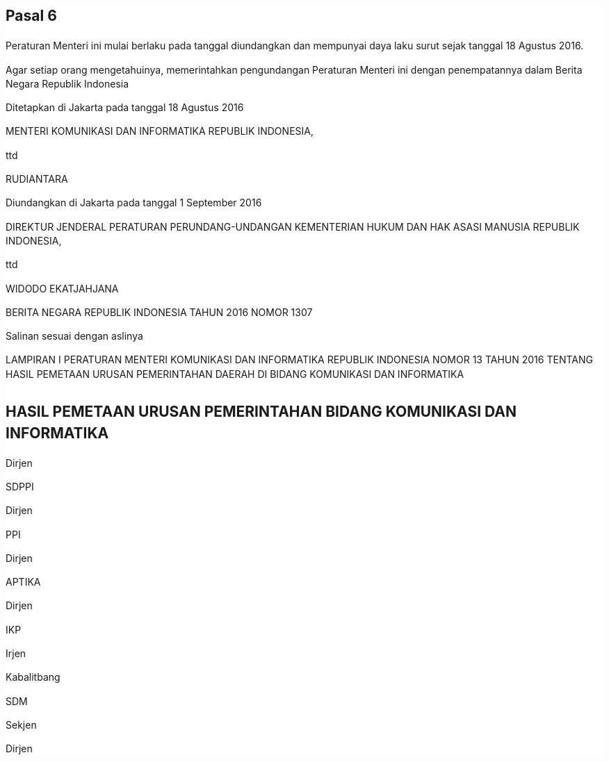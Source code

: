 ## Pasal 6

Peraturan Menteri ini mulai berlaku pada tanggal diundangkan dan mempunyai daya laku surut sejak tanggal 18 Agustus 2016.

Agar setiap orang mengetahuinya, memerintahkan pengundangan Peraturan Menteri ini dengan penempatannya dalam Berita Negara Republik Indonesia

Ditetapkan di Jakarta pada tanggal 18 Agustus 2016

MENTERI KOMUNIKASI DAN INFORMATIKA REPUBLIK INDONESIA,

ttd

RUDIANTARA

Diundangkan di Jakarta pada tanggal 1 September 2016

DIREKTUR JENDERAL PERATURAN PERUNDANG-UNDANGAN KEMENTERIAN HUKUM DAN HAK ASASI MANUSIA REPUBLIK INDONESIA,

ttd

WIDODO EKATJAHJANA

BERITA NEGARA REPUBLIK INDONESIA TAHUN 2016 NOMOR 1307

Salinan sesuai dengan aslinya



LAMPIRAN I PERATURAN MENTERI KOMUNIKASI DAN INFORMATIKA REPUBLIK INDONESIA NOMOR   13  TAHUN 2016 TENTANG HASIL  PEMETAAN  URUSAN  PEMERINTAHAN DAERAH DI BIDANG KOMUNIKASI DAN INFORMATIKA

## HASIL PEMETAAN URUSAN PEMERINTAHAN BIDANG KOMUNIKASI DAN INFORMATIKA

Dirjen

SDPPI

Dirjen

PPI

Dirjen

APTIKA

Dirjen

IKP

Irjen

Kabalitbang

SDM

Sekjen

Dirjen
